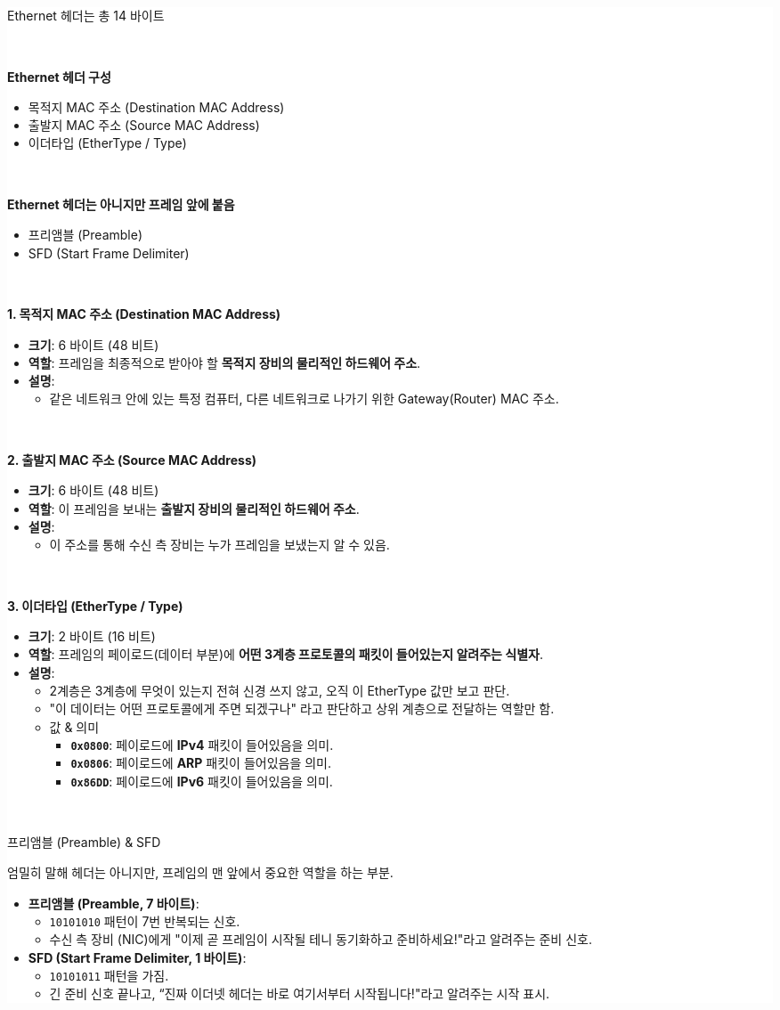 Ethernet 헤더는 총 14 바이트

<br>

**Ethernet 헤더 구성**

- 목적지 MAC 주소 (Destination MAC Address)
- 출발지 MAC 주소 (Source MAC Address)
- 이더타입 (EtherType / Type)

<br>

**Ethernet 헤더는 아니지만 프레임 앞에 붙음**

- 프리앰블 (Preamble)
- SFD (Start Frame Delimiter)

<br>

**1. 목적지 MAC 주소 (Destination MAC Address)**

- **크기**: 6 바이트 (48 비트)
- **역할**: 프레임을 최종적으로 받아야 할 **목적지 장비의 물리적인 하드웨어 주소**.
- **설명**:
    - 같은 네트워크 안에 있는 특정 컴퓨터, 다른 네트워크로 나가기 위한 Gateway(Router) MAC 주소.

<br>

**2. 출발지 MAC 주소 (Source MAC Address)**

- **크기**: 6 바이트 (48 비트)
- **역할**: 이 프레임을 보내는 **출발지 장비의 물리적인 하드웨어 주소**.
- **설명**:
    - 이 주소를 통해 수신 측 장비는 누가 프레임을 보냈는지 알 수 있음.

<br>

**3. 이더타입 (EtherType / Type)**

- **크기**: 2 바이트 (16 비트)
- **역할**: 프레임의 페이로드(데이터 부분)에 **어떤 3계층 프로토콜의 패킷이 들어있는지 알려주는 식별자**.
- **설명**:
    - 2계층은 3계층에 무엇이 있는지 전혀 신경 쓰지 않고, 오직 이 EtherType 값만 보고 판단.
    - "이 데이터는 어떤 프로토콜에게 주면 되겠구나" 라고 판단하고 상위 계층으로 전달하는 역할만 함.
    - 값 & 의미
        - **`0x0800`**: 페이로드에 **IPv4** 패킷이 들어있음을 의미.
        - **`0x0806`**: 페이로드에 **ARP** 패킷이 들어있음을 의미.
        - **`0x86DD`**: 페이로드에 **IPv6** 패킷이 들어있음을 의미.

<br>

프리앰블 (Preamble) & SFD

엄밀히 말해 헤더는 아니지만, 프레임의 맨 앞에서 중요한 역할을 하는 부분.

- **프리앰블 (Preamble, 7 바이트)**:
    - `10101010` 패턴이 7번 반복되는 신호.
    - 수신 측 장비 (NIC)에게 "이제 곧 프레임이 시작될 테니 동기화하고 준비하세요!"라고 알려주는 준비 신호.
- **SFD (Start Frame Delimiter, 1 바이트)**:
    - `10101011` 패턴을 가짐.
    - 긴 준비 신호 끝나고, “진짜 이더넷 헤더는 바로 여기서부터 시작됩니다!"라고 알려주는 시작 표시.
